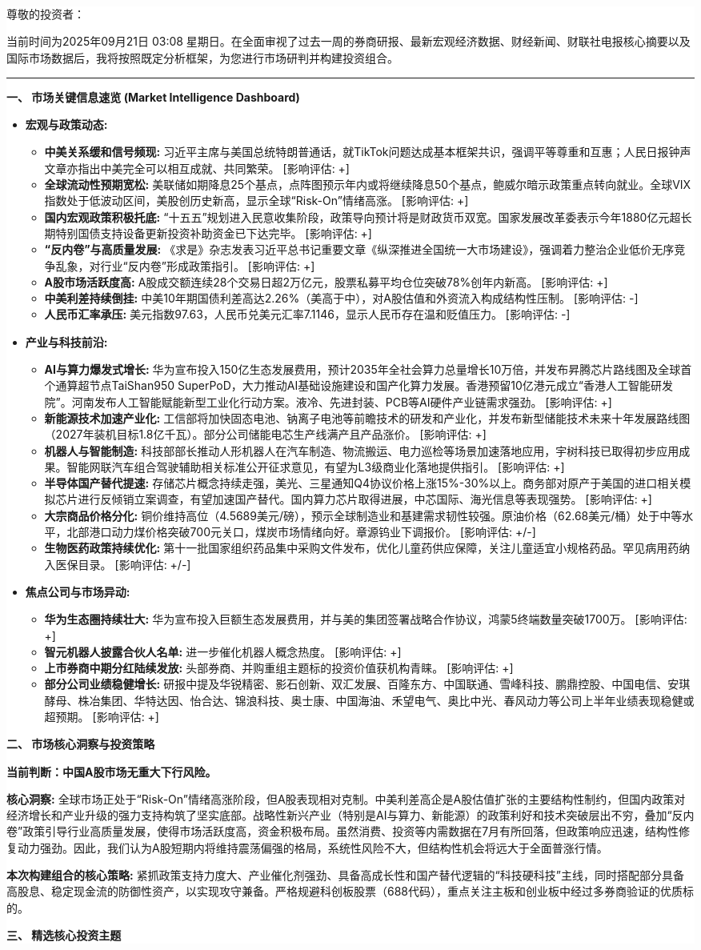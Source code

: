 尊敬的投资者：

当前时间为2025年09月21日 03:08 星期日。在全面审视了过去一周的券商研报、最新宏观经济数据、财经新闻、财联社电报核心摘要以及国际市场数据后，我将按照既定分析框架，为您进行市场研判并构建投资组合。

---

**一、 市场关键信息速览 (Market Intelligence Dashboard)**

*   **宏观与政策动态:**
    *   **中美关系缓和信号频现:** 习近平主席与美国总统特朗普通话，就TikTok问题达成基本框架共识，强调平等尊重和互惠；人民日报钟声文章亦指出中美完全可以相互成就、共同繁荣。 [影响评估: +]
    *   **全球流动性预期宽松:** 美联储如期降息25个基点，点阵图预示年内或将继续降息50个基点，鲍威尔暗示政策重点转向就业。全球VIX指数处于低波动区间，美股创历史新高，显示全球“Risk-On”情绪高涨。 [影响评估: +]
    *   **国内宏观政策积极托底:** “十五五”规划进入民意收集阶段，政策导向预计将是财政货币双宽。国家发展改革委表示今年1880亿元超长期特别国债支持设备更新投资补助资金已下达完毕。 [影响评估: +]
    *   **“反内卷”与高质量发展:** 《求是》杂志发表习近平总书记重要文章《纵深推进全国统一大市场建设》，强调着力整治企业低价无序竞争乱象，对行业“反内卷”形成政策指引。 [影响评估: +]
    *   **A股市场活跃度高:** A股成交额连续28个交易日超2万亿元，股票私募平均仓位突破78%创年内新高。 [影响评估: +]
    *   **中美利差持续倒挂:** 中美10年期国债利差高达2.26%（美高于中），对A股估值和外资流入构成结构性压制。 [影响评估: -]
    *   **人民币汇率承压:** 美元指数97.63，人民币兑美元汇率7.1146，显示人民币存在温和贬值压力。 [影响评估: -]

*   **产业与科技前沿:**
    *   **AI与算力爆发式增长:** 华为宣布投入150亿生态发展费用，预计2035年全社会算力总量增长10万倍，并发布昇腾芯片路线图及全球首个通算超节点TaiShan950 SuperPoD，大力推动AI基础设施建设和国产化算力发展。香港预留10亿港元成立“香港人工智能研发院”。河南发布人工智能赋能新型工业化行动方案。液冷、先进封装、PCB等AI硬件产业链需求强劲。 [影响评估: +]
    *   **新能源技术加速产业化:** 工信部将加快固态电池、钠离子电池等前瞻技术的研发和产业化，并发布新型储能技术未来十年发展路线图（2027年装机目标1.8亿千瓦）。部分公司储能电芯生产线满产且产品涨价。 [影响评估: +]
    *   **机器人与智能制造:** 科技部部长推动人形机器人在汽车制造、物流搬运、电力巡检等场景加速落地应用，宇树科技已取得初步应用成果。智能网联汽车组合驾驶辅助相关标准公开征求意见，有望为L3级商业化落地提供指引。 [影响评估: +]
    *   **半导体国产替代提速:** 存储芯片概念持续走强，美光、三星通知Q4协议价格上涨15%-30%以上。商务部对原产于美国的进口相关模拟芯片进行反倾销立案调查，有望加速国产替代。国内算力芯片取得进展，中芯国际、海光信息等表现强势。 [影响评估: +]
    *   **大宗商品价格分化:** 铜价维持高位（4.5689美元/磅），预示全球制造业和基建需求韧性较强。原油价格（62.68美元/桶）处于中等水平，北部港口动力煤价格突破700元关口，煤炭市场情绪向好。章源钨业下调报价。 [影响评估: +/-]
    *   **生物医药政策持续优化:** 第十一批国家组织药品集中采购文件发布，优化儿童药供应保障，关注儿童适宜小规格药品。罕见病用药纳入医保目录。 [影响评估: +/-]

*   **焦点公司与市场异动:**
    *   **华为生态圈持续壮大:** 华为宣布投入巨额生态发展费用，并与美的集团签署战略合作协议，鸿蒙5终端数量突破1700万。 [影响评估: +]
    *   **智元机器人披露合伙人名单:** 进一步催化机器人概念热度。 [影响评估: +]
    *   **上市券商中期分红陆续发放:** 头部券商、并购重组主题标的投资价值获机构青睐。 [影响评估: +]
    *   **部分公司业绩稳健增长:** 研报中提及华锐精密、影石创新、双汇发展、百隆东方、中国联通、雪峰科技、鹏鼎控股、中国电信、安琪酵母、株冶集团、华特达因、怡合达、锦浪科技、奥士康、中国海油、禾望电气、奥比中光、春风动力等公司上半年业绩表现稳健或超预期。 [影响评估: +]

**二、 市场核心洞察与投资策略**

**当前判断：中国A股市场无重大下行风险。**

**核心洞察:**
全球市场正处于“Risk-On”情绪高涨阶段，但A股表现相对克制。中美利差高企是A股估值扩张的主要结构性制约，但国内政策对经济增长和产业升级的强力支持构筑了坚实底部。战略性新兴产业（特别是AI与算力、新能源）的政策利好和技术突破层出不穷，叠加“反内卷”政策引导行业高质量发展，使得市场活跃度高，资金积极布局。虽然消费、投资等内需数据在7月有所回落，但政策响应迅速，结构性修复动力强劲。因此，我们认为A股短期内将维持震荡偏强的格局，系统性风险不大，但结构性机会将远大于全面普涨行情。

**本次构建组合的核心策略:**
紧抓政策支持力度大、产业催化剂强劲、具备高成长性和国产替代逻辑的“科技硬科技”主线，同时搭配部分具备高股息、稳定现金流的防御性资产，以实现攻守兼备。严格规避科创板股票（688代码），重点关注主板和创业板中经过多券商验证的优质标的。

**三、 精选核心投资主题**
